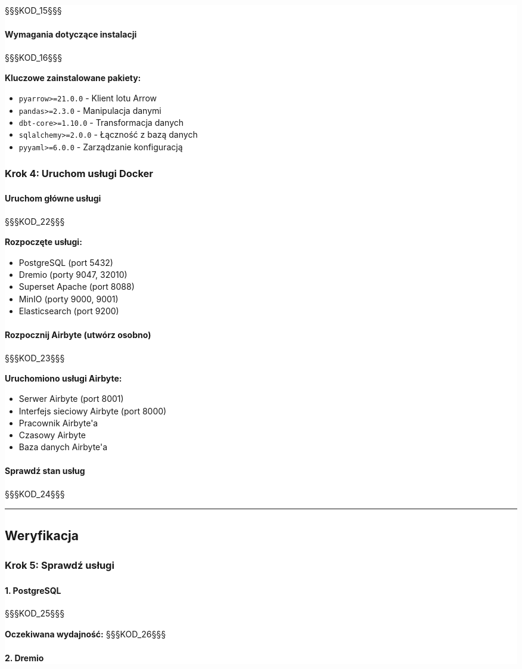 §§§KOD_15§§§

#### Wymagania dotyczące instalacji

§§§KOD_16§§§

**Kluczowe zainstalowane pakiety:**
- `pyarrow>=21.0.0` - Klient lotu Arrow
- `pandas>=2.3.0` - Manipulacja danymi
- `dbt-core>=1.10.0` - Transformacja danych
- `sqlalchemy>=2.0.0` - Łączność z bazą danych
- `pyyaml>=6.0.0` - Zarządzanie konfiguracją

### Krok 4: Uruchom usługi Docker

#### Uruchom główne usługi

§§§KOD_22§§§

**Rozpoczęte usługi:**
- PostgreSQL (port 5432)
- Dremio (porty 9047, 32010)
- Superset Apache (port 8088)
- MinIO (porty 9000, 9001)
- Elasticsearch (port 9200)

#### Rozpocznij Airbyte (utwórz osobno)

§§§KOD_23§§§

**Uruchomiono usługi Airbyte:**
- Serwer Airbyte (port 8001)
- Interfejs sieciowy Airbyte (port 8000)
- Pracownik Airbyte'a
- Czasowy Airbyte
- Baza danych Airbyte'a

#### Sprawdź stan usług

§§§KOD_24§§§

---

## Weryfikacja

### Krok 5: Sprawdź usługi

#### 1. PostgreSQL

§§§KOD_25§§§

**Oczekiwana wydajność:**
§§§KOD_26§§§

#### 2. Dremio
